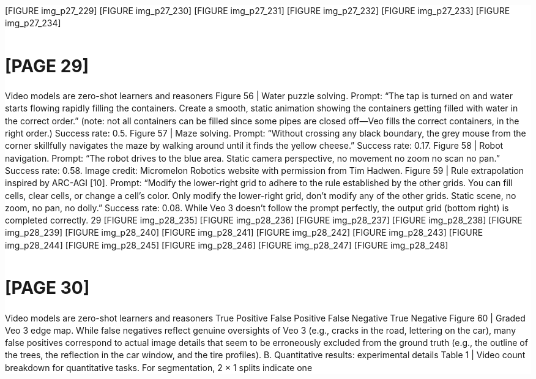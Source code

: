 [FIGURE img_p27_229]
[FIGURE img_p27_230]
[FIGURE img_p27_231]
[FIGURE img_p27_232]
[FIGURE img_p27_233]
[FIGURE img_p27_234]


# [PAGE 29]
Video models are zero-shot learners and reasoners
Figure 56 | Water puzzle solving. Prompt: “The tap is turned on and water starts flowing rapidly
filling the containers. Create a smooth, static animation showing the containers getting filled with water
in the correct order.” (note: not all containers can be filled since some pipes are closed off—Veo fills
the correct containers, in the right order.) Success rate: 0.5.
Figure 57 | Maze solving. Prompt: “Without crossing any black boundary, the grey mouse from the
corner skillfully navigates the maze by walking around until it finds the yellow cheese.” Success rate: 0.17.
Figure 58 | Robot navigation. Prompt: “The robot drives to the blue area. Static camera perspective, no
movement no zoom no scan no pan.” Success rate: 0.58. Image credit: Micromelon Robotics website
with permission from Tim Hadwen.
Figure 59 | Rule extrapolation inspired by ARC-AGI [10]. Prompt: “Modify the lower-right grid to
adhere to the rule established by the other grids. You can fill cells, clear cells, or change a cell’s color. Only
modify the lower-right grid, don’t modify any of the other grids. Static scene, no zoom, no pan, no dolly.”
Success rate: 0.08. While Veo 3 doesn’t follow the prompt perfectly, the output grid (bottom right) is
completed correctly.
29
[FIGURE img_p28_235]
[FIGURE img_p28_236]
[FIGURE img_p28_237]
[FIGURE img_p28_238]
[FIGURE img_p28_239]
[FIGURE img_p28_240]
[FIGURE img_p28_241]
[FIGURE img_p28_242]
[FIGURE img_p28_243]
[FIGURE img_p28_244]
[FIGURE img_p28_245]
[FIGURE img_p28_246]
[FIGURE img_p28_247]
[FIGURE img_p28_248]


# [PAGE 30]
Video models are zero-shot learners and reasoners
True Positive
False Positive
False Negative
True Negative
Figure 60 | Graded Veo 3 edge map. While false negatives reflect genuine oversights of Veo 3 (e.g.,
cracks in the road, lettering on the car), many false positives correspond to actual image details that
seem to be erroneously excluded from the ground truth (e.g., the outline of the trees, the reflection in
the car window, and the tire profiles).
B. Quantitative results: experimental details
Table 1 | Video count breakdown for quantitative tasks. For segmentation, 2 × 1 splits indicate one